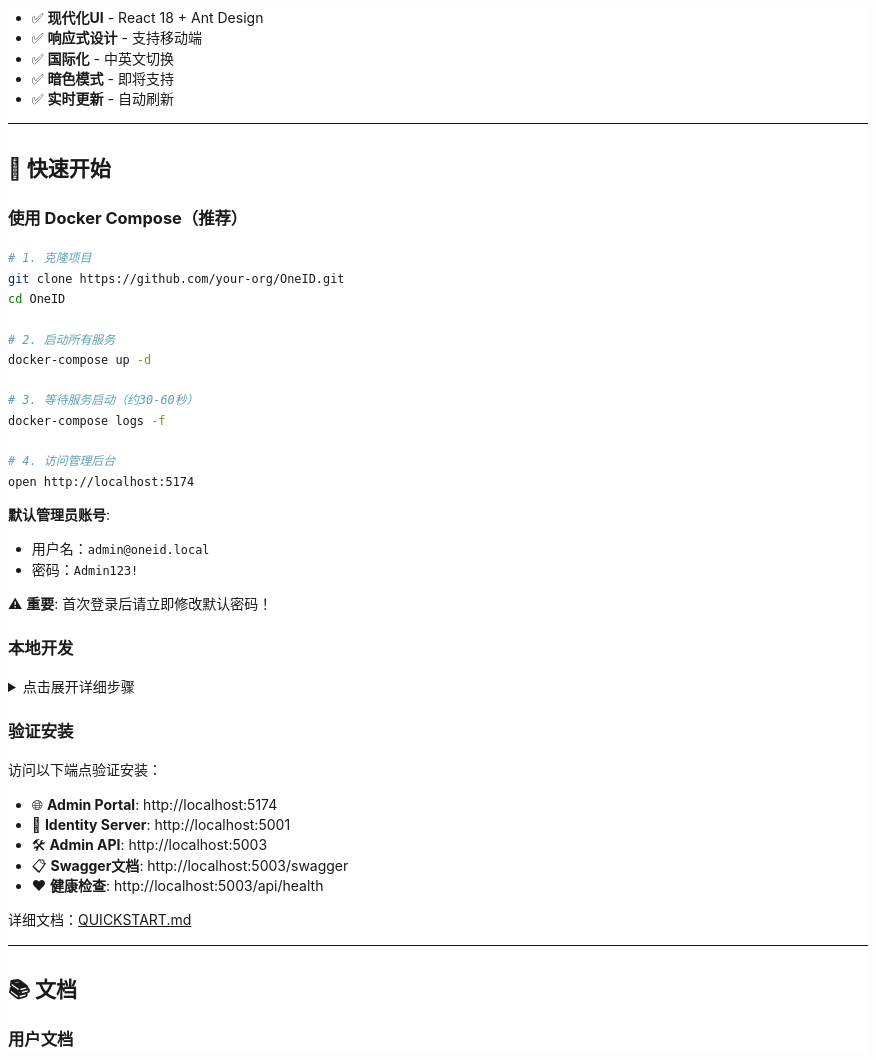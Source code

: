 - ✅ **现代化UI** - React 18 + Ant Design
- ✅ **响应式设计** - 支持移动端
- ✅ **国际化** - 中英文切换
- ✅ **暗色模式** - 即将支持
- ✅ **实时更新** - 自动刷新

---

## 🚀 快速开始

### 使用 Docker Compose（推荐）

```bash
# 1. 克隆项目
git clone https://github.com/your-org/OneID.git
cd OneID

# 2. 启动所有服务
docker-compose up -d

# 3. 等待服务启动（约30-60秒）
docker-compose logs -f

# 4. 访问管理后台
open http://localhost:5174
```

**默认管理员账号**:
- 用户名：`admin@oneid.local`
- 密码：`Admin123!`

⚠️ **重要**: 首次登录后请立即修改默认密码！

### 本地开发

<details><summary>点击展开详细步骤</summary></details>

### 验证安装

访问以下端点验证安装：

- 🌐 **Admin Portal**: http://localhost:5174
- 🔐 **Identity Server**: http://localhost:5001
- 🛠️ **Admin API**: http://localhost:5003
- 📋 **Swagger文档**: http://localhost:5003/swagger
- ❤️ **健康检查**: http://localhost:5003/api/health

详细文档：[QUICKSTART.md](QUICKSTART.md)

---

## 📚 文档

### 用户文档
